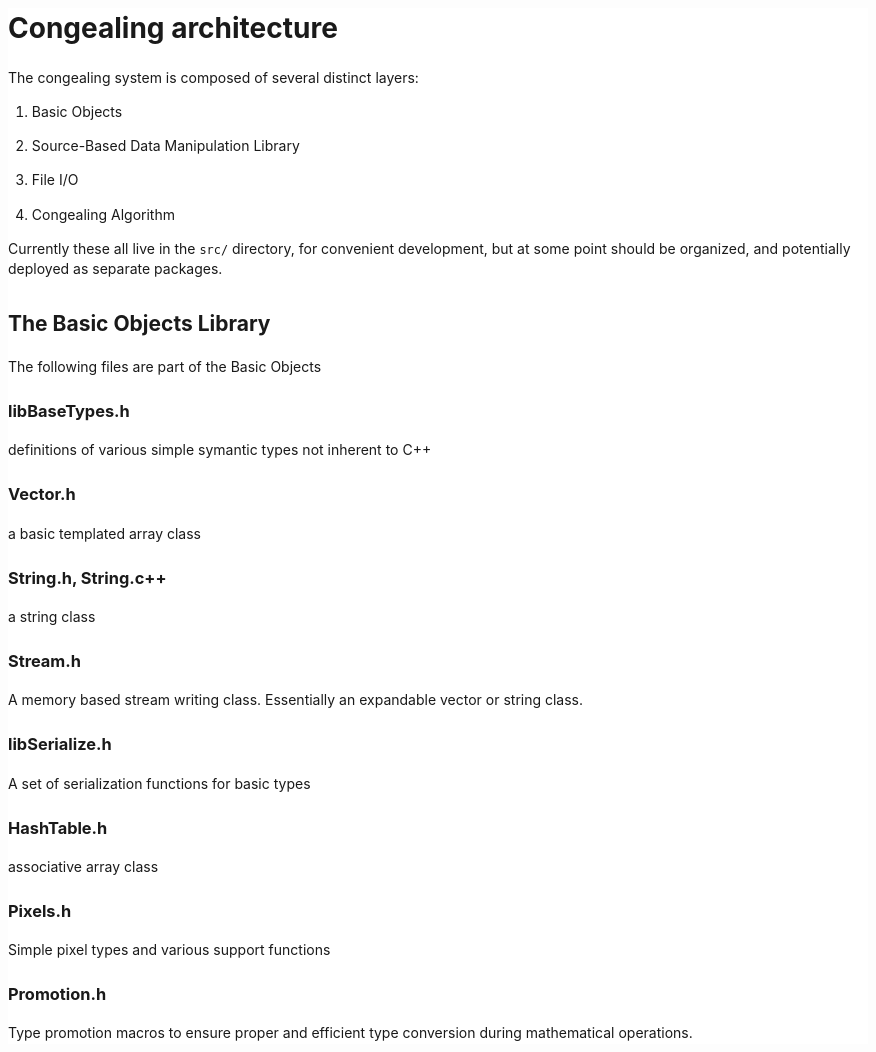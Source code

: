# Congealing architecture

The congealing system is composed of several distinct layers:

1. Basic Objects

1. Source-Based Data Manipulation Library

1. File I/O 

1. Congealing Algorithm

Currently these all live in the `src/` directory, for convenient development, but at some point should be organized, and potentially deployed as separate packages.


## The Basic Objects Library

The following files are part of the Basic Objects


### libBaseTypes.h

definitions of various simple symantic types not inherent to C++

### Vector.h

a basic templated array class

### String.h, String.c++

a string class


### Stream.h

A memory based stream writing class. Essentially an expandable vector or string class.

### libSerialize.h

A set of serialization functions for basic types


### HashTable.h

associative array class

### Pixels.h

Simple pixel types and various support functions

### Promotion.h

Type promotion macros to ensure proper and efficient type conversion during mathematical operations.
